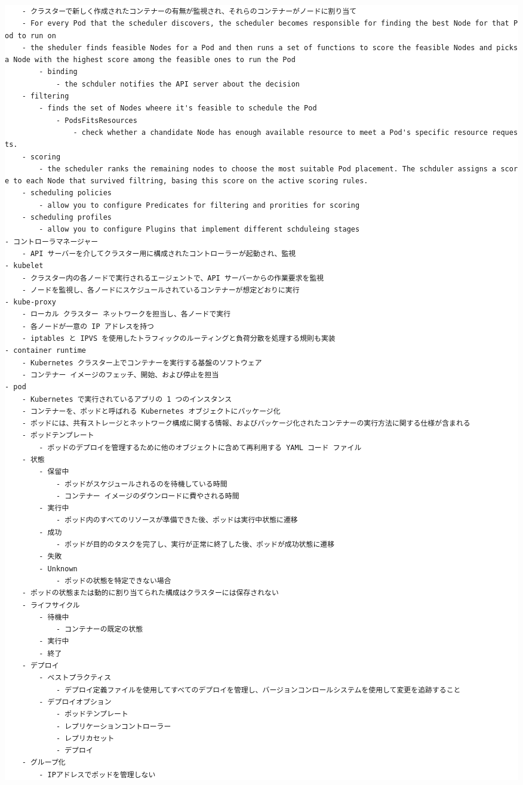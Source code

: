         - クラスターで新しく作成されたコンテナーの有無が監視され、それらのコンテナーがノードに割り当て
        - For every Pod that the scheduler discovers, the scheduler becomes responsible for finding the best Node for that Pod to run on
        - the sheduler finds feasible Nodes for a Pod and then runs a set of functions to score the feasible Nodes and picks a Node with the highest score among the feasible ones to run the Pod
            - binding
                - the schduler notifies the API server about the decision
        - filtering
            - finds the set of Nodes wheere it's feasible to schedule the Pod
                - PodsFitsResources
                    - check whether a chandidate Node has enough available resource to meet a Pod's specific resource requests. 
        - scoring
            - the scheduler ranks the remaining nodes to choose the most suitable Pod placement. The schduler assigns a score to each Node that survived filtring, basing this score on the active scoring rules.
        - scheduling policies
            - allow you to configure Predicates for filtering and prorities for scoring
        - scheduling profiles
            - allow you to configure Plugins that implement different schduleing stages
    - コントローラマネージャー
        - API サーバーを介してクラスター用に構成されたコントローラーが起動され、監視
    - kubelet
        - クラスター内の各ノードで実行されるエージェントで、API サーバーからの作業要求を監視
        - ノードを監視し、各ノードにスケジュールされているコンテナーが想定どおりに実行
    - kube-proxy
        - ローカル クラスター ネットワークを担当し、各ノードで実行
        - 各ノードが一意の IP アドレスを持つ
        - iptables と IPVS を使用したトラフィックのルーティングと負荷分散を処理する規則も実装
    - container runtime
        - Kubernetes クラスター上でコンテナーを実行する基盤のソフトウェア
        - コンテナー イメージのフェッチ、開始、および停止を担当
    - pod
        - Kubernetes で実行されているアプリの 1 つのインスタンス
        - コンテナーを、ポッドと呼ばれる Kubernetes オブジェクトにパッケージ化
        - ポッドには、共有ストレージとネットワーク構成に関する情報、およびパッケージ化されたコンテナーの実行方法に関する仕様が含まれる
        - ポッドテンプレート
            - ポッドのデプロイを管理するために他のオブジェクトに含めて再利用する YAML コード ファイル
        - 状態
            - 保留中
                - ポッドがスケジュールされるのを待機している時間
                - コンテナー イメージのダウンロードに費やされる時間
            - 実行中
                - ポッド内のすべてのリソースが準備できた後、ポッドは実行中状態に遷移
            - 成功
                - ポッドが目的のタスクを完了し、実行が正常に終了した後、ポッドが成功状態に遷移
            - 失敗
            - Unknown
                - ポッドの状態を特定できない場合
        - ポッドの状態または動的に割り当てられた構成はクラスターには保存されない
        - ライフサイクル
            - 待機中
                - コンテナーの既定の状態
            - 実行中
            - 終了
        - デプロイ
            - ベストプラクティス
                - デプロイ定義ファイルを使用してすべてのデプロイを管理し、バージョンコンロールシステムを使用して変更を追跡すること
            - デプロイオプション
                - ポッドテンプレート
                - レプリケーションコントローラー
                - レプリカセット
                - デプロイ
        - グループ化
            - IPアドレスでポッドを管理しない
